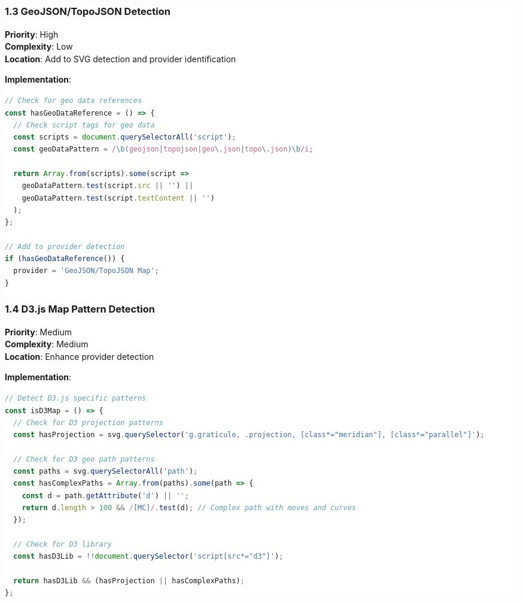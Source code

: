### 1.3 GeoJSON/TopoJSON Detection
**Priority**: High  
**Complexity**: Low  
**Location**: Add to SVG detection and provider identification

**Implementation**:
```javascript
// Check for geo data references
const hasGeoDataReference = () => {
  // Check script tags for geo data
  const scripts = document.querySelectorAll('script');
  const geoDataPattern = /\b(geojson|topojson|geo\.json|topo\.json)\b/i;
  
  return Array.from(scripts).some(script => 
    geoDataPattern.test(script.src || '') || 
    geoDataPattern.test(script.textContent || '')
  );
};

// Add to provider detection
if (hasGeoDataReference()) {
  provider = 'GeoJSON/TopoJSON Map';
}
```

### 1.4 D3.js Map Pattern Detection
**Priority**: Medium  
**Complexity**: Medium  
**Location**: Enhance provider detection

**Implementation**:
```javascript
// Detect D3.js specific patterns
const isD3Map = () => {
  // Check for D3 projection patterns
  const hasProjection = svg.querySelector('g.graticule, .projection, [class*="meridian"], [class*="parallel"]');
  
  // Check for D3 geo path patterns
  const paths = svg.querySelectorAll('path');
  const hasComplexPaths = Array.from(paths).some(path => {
    const d = path.getAttribute('d') || '';
    return d.length > 100 && /[MC]/.test(d); // Complex path with moves and curves
  });
  
  // Check for D3 library
  const hasD3Lib = !!document.querySelector('script[src*="d3"]');
  
  return hasD3Lib && (hasProjection || hasComplexPaths);
};
```
